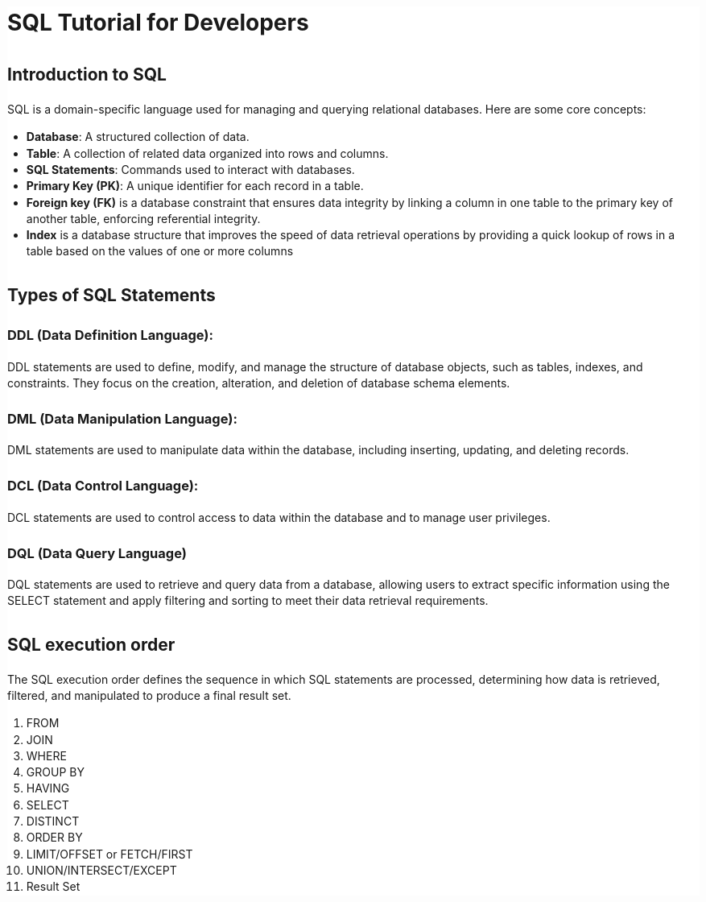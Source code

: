# SQL Tutorial for Developers

## Introduction to SQL

SQL is a domain-specific language used for managing and querying relational databases. Here are some core concepts:

- **Database**: A structured collection of data.
- **Table**: A collection of related data organized into rows and columns.
- **SQL Statements**: Commands used to interact with databases.
- **Primary Key (PK)**: A unique identifier for each record in a table.
- **Foreign key (FK)** is a database constraint that ensures data integrity by linking a column in one table to the
  primary key of another table, enforcing referential integrity.
- **Index** is a database structure that improves the speed of data retrieval operations by providing a quick lookup
  of rows in a table based on the values of one or more columns

## Types of SQL Statements

### DDL (Data Definition Language):

DDL statements are used to define, modify, and manage the structure of database objects, such as tables, indexes, and
constraints. They focus on the creation, alteration, and deletion of database schema elements.

### DML (Data Manipulation Language):

DML statements are used to manipulate data within the database, including inserting, updating, and deleting records.

### DCL (Data Control Language):

DCL statements are used to control access to data within the database and to manage user privileges.

### DQL (Data Query Language)

DQL statements are used to retrieve and query data from a database, allowing users to extract specific information using
the SELECT statement and apply filtering and sorting to meet their data retrieval requirements.

## SQL execution order

The SQL execution order defines the sequence in which SQL statements are processed, determining how data is retrieved,
filtered, and manipulated to produce a final result set.

1. FROM
2. JOIN
3. WHERE
4. GROUP BY
5. HAVING
6. SELECT
7. DISTINCT
8. ORDER BY
9. LIMIT/OFFSET or FETCH/FIRST
10. UNION/INTERSECT/EXCEPT
11. Result Set
